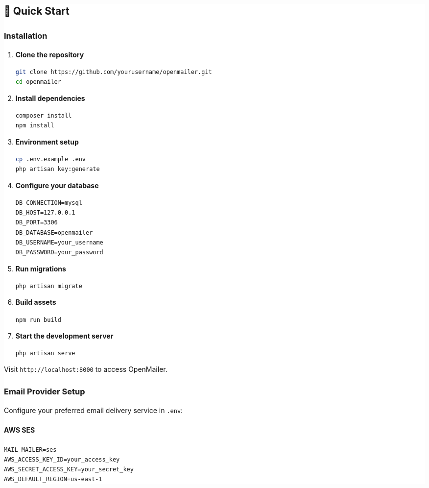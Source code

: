## 🚀 Quick Start

### Installation

1. **Clone the repository**
   ```bash
   git clone https://github.com/yourusername/openmailer.git
   cd openmailer
   ```

2. **Install dependencies**
   ```bash
   composer install
   npm install
   ```

3. **Environment setup**
   ```bash
   cp .env.example .env
   php artisan key:generate
   ```

4. **Configure your database**
   ```env
   DB_CONNECTION=mysql
   DB_HOST=127.0.0.1
   DB_PORT=3306
   DB_DATABASE=openmailer
   DB_USERNAME=your_username
   DB_PASSWORD=your_password
   ```

5. **Run migrations**
   ```bash
   php artisan migrate
   ```

6. **Build assets**
   ```bash
   npm run build
   ```

7. **Start the development server**
   ```bash
   php artisan serve
   ```

Visit `http://localhost:8000` to access OpenMailer.

### Email Provider Setup

Configure your preferred email delivery service in `.env`:

#### AWS SES
```env
MAIL_MAILER=ses
AWS_ACCESS_KEY_ID=your_access_key
AWS_SECRET_ACCESS_KEY=your_secret_key
AWS_DEFAULT_REGION=us-east-1
```

